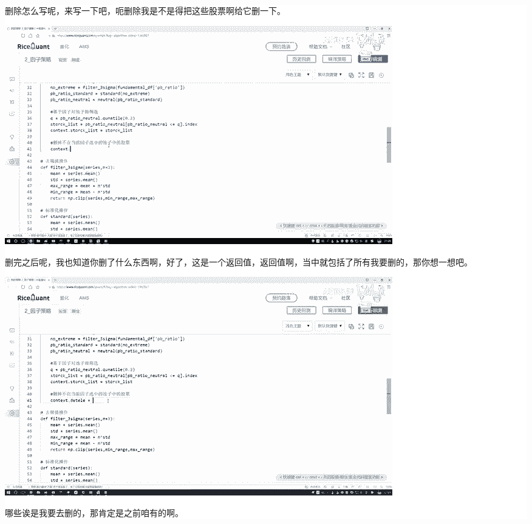 删除怎么写呢，来写一下吧，呃删除我是不是得把这些股票啊给它删一下。

![](img/544e445f34beac25c1891c503b1fa744_56.png)

删完之后呢，我也知道你删了什么东西啊，好了，这是一个返回值，返回值啊，当中就包括了所有我要删的，那你想一想吧。



![](img/544e445f34beac25c1891c503b1fa744_58.png)

哪些诶是我要去删的，那肯定是之前咱有的啊。

